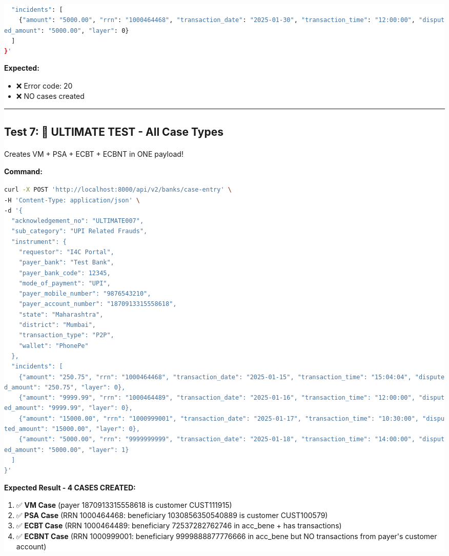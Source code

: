 ```bash
  "incidents": [
    {"amount": "5000.00", "rrn": "1000464468", "transaction_date": "2025-01-30", "transaction_time": "12:00:00", "disputed_amount": "5000.00", "layer": 0}
  ]
}'
```

**Expected:**
- ❌ Error code: 20
- ❌ NO cases created

---

## **Test 7: 🎯 ULTIMATE TEST - All Case Types**
Creates VM + PSA + ECBT + ECBNT in ONE payload!

**Command:**
```bash
curl -X POST 'http://localhost:8000/api/v2/banks/case-entry' \
-H 'Content-Type: application/json' \
-d '{
  "acknowledgement_no": "ULTIMATE007",
  "sub_category": "UPI Related Frauds",
  "instrument": {
    "requestor": "I4C Portal",
    "payer_bank": "Test Bank",
    "payer_bank_code": 12345,
    "mode_of_payment": "UPI",
    "payer_mobile_number": "9876543210",
    "payer_account_number": "1870913315558618",
    "state": "Maharashtra",
    "district": "Mumbai",
    "transaction_type": "P2P",
    "wallet": "PhonePe"
  },
  "incidents": [
    {"amount": "250.75", "rrn": "1000464468", "transaction_date": "2025-01-15", "transaction_time": "15:04:04", "disputed_amount": "250.75", "layer": 0},
    {"amount": "9999.99", "rrn": "1000464489", "transaction_date": "2025-01-16", "transaction_time": "12:00:00", "disputed_amount": "9999.99", "layer": 0},
    {"amount": "15000.00", "rrn": "1000999001", "transaction_date": "2025-01-17", "transaction_time": "10:30:00", "disputed_amount": "15000.00", "layer": 0},
    {"amount": "5000.00", "rrn": "9999999999", "transaction_date": "2025-01-18", "transaction_time": "14:00:00", "disputed_amount": "5000.00", "layer": 1}
  ]
}'
```

**Expected Result - 4 CASES CREATED:**
1. ✅ **VM Case** (payer 1870913315558618 is customer CUST111915)
2. ✅ **PSA Case** (RRN 1000464468: beneficiary 1030856350540889 is customer CUST100579)
3. ✅ **ECBT Case** (RRN 1000464489: beneficiary 72537282762746 in acc_bene + has transactions)
4. ✅ **ECBNT Case** (RRN 1000999001: beneficiary 9999888877776666 in acc_bene but NO transactions from payer's customer account)
